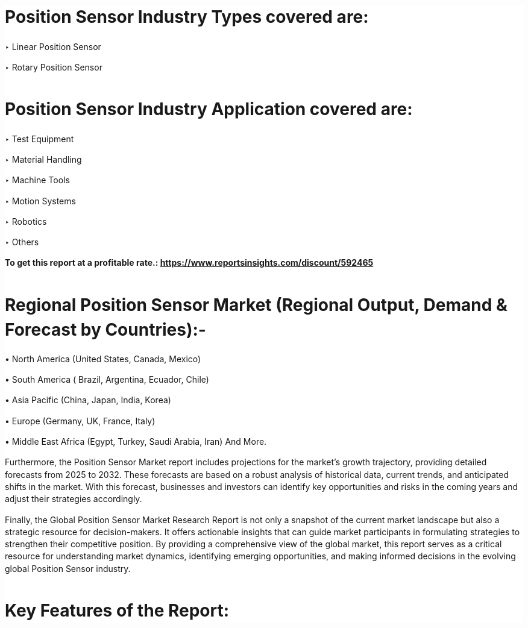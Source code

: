 
# <strong>Position Sensor Industry Types covered are:</strong>

‣ Linear Position Sensor

‣ Rotary Position Sensor

# <strong>Position Sensor Industry Application covered are:</strong>

‣ Test Equipment

‣ Material Handling

‣ Machine Tools

‣ Motion Systems

‣ Robotics

‣ Others

<strong>To get this report at a profitable rate.: <a href=https://www.reportsinsights.com/discount/592465>https://www.reportsinsights.com/discount/592465</a></strong>

# <strong>Regional Position Sensor Market (Regional Output, Demand &amp; Forecast by Countries):-</strong>

• North America (United States, Canada, Mexico)

• South America ( Brazil, Argentina, Ecuador, Chile)

• Asia Pacific (China, Japan, India, Korea)

• Europe (Germany, UK, France, Italy)

• Middle East Africa (Egypt, Turkey, Saudi Arabia, Iran) And More.

Furthermore, the Position Sensor Market report includes projections for the market’s growth trajectory, providing detailed forecasts from 2025 to 2032. These forecasts are based on a robust analysis of historical data, current trends, and anticipated shifts in the market. With this forecast, businesses and investors can identify key opportunities and risks in the coming years and adjust their strategies accordingly.

Finally, the Global Position Sensor Market Research Report is not only a snapshot of the current market landscape but also a strategic resource for decision-makers. It offers actionable insights that can guide market participants in formulating strategies to strengthen their competitive position. By providing a comprehensive view of the global market, this report serves as a critical resource for understanding market dynamics, identifying emerging opportunities, and making informed decisions in the evolving global Position Sensor industry.

# <strong>Key Features of the Report:</strong>
